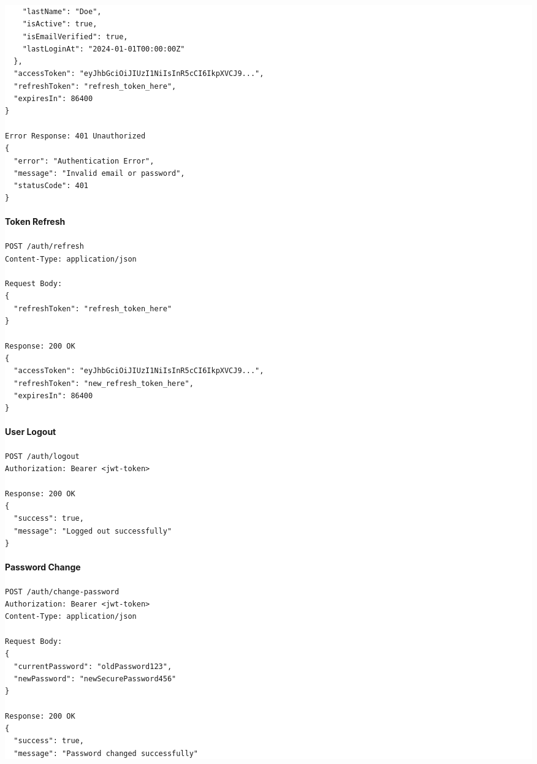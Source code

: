 ```http
    "lastName": "Doe",
    "isActive": true,
    "isEmailVerified": true,
    "lastLoginAt": "2024-01-01T00:00:00Z"
  },
  "accessToken": "eyJhbGciOiJIUzI1NiIsInR5cCI6IkpXVCJ9...",
  "refreshToken": "refresh_token_here",
  "expiresIn": 86400
}

Error Response: 401 Unauthorized
{
  "error": "Authentication Error",
  "message": "Invalid email or password",
  "statusCode": 401
}
```

#### **Token Refresh**
```http
POST /auth/refresh
Content-Type: application/json

Request Body:
{
  "refreshToken": "refresh_token_here"
}

Response: 200 OK
{
  "accessToken": "eyJhbGciOiJIUzI1NiIsInR5cCI6IkpXVCJ9...",
  "refreshToken": "new_refresh_token_here",
  "expiresIn": 86400
}
```

#### **User Logout**
```http
POST /auth/logout
Authorization: Bearer <jwt-token>

Response: 200 OK
{
  "success": true,
  "message": "Logged out successfully"
}
```

#### **Password Change**
```http
POST /auth/change-password
Authorization: Bearer <jwt-token>
Content-Type: application/json

Request Body:
{
  "currentPassword": "oldPassword123",
  "newPassword": "newSecurePassword456"
}

Response: 200 OK
{
  "success": true,
  "message": "Password changed successfully"
```